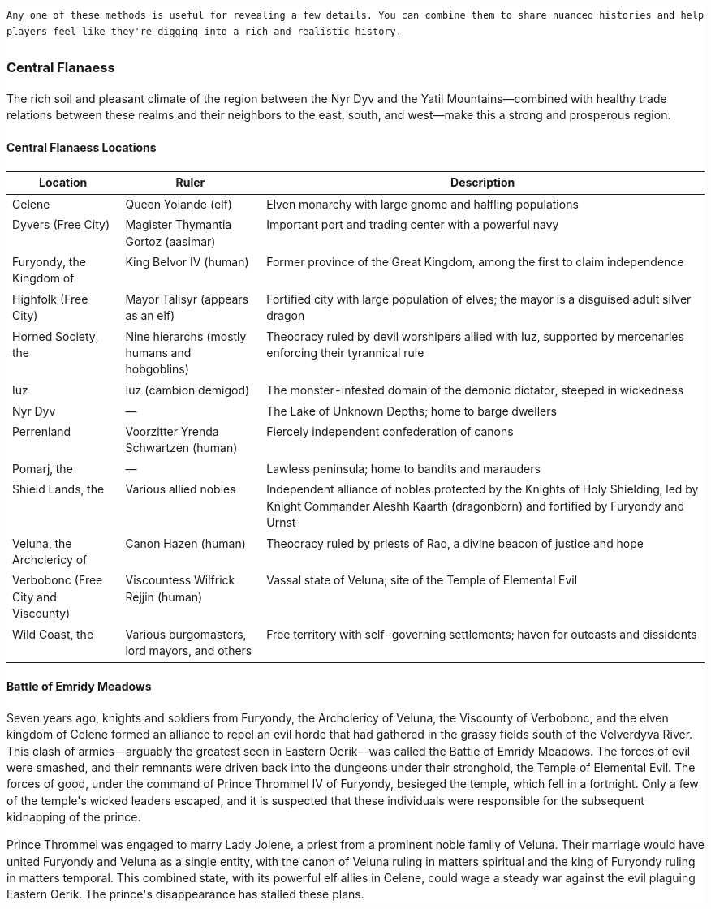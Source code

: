     Any one of these methods is useful for revealing a few details. You can combine them to share nuanced histories and help players feel like they're digging into a rich and realistic history.

### Central Flanaess

The rich soil and pleasant climate of the region between the Nyr Dyv and the Yatil Mountains—combined with healthy trade relations between these realms and their neighbors to the east, south, and west—make this a strong and prosperous region.


#### Central Flanaess Locations


| Location | Ruler | Description |
| --- | --- | --- |
| Celene | Queen Yolande (elf) | Elven monarchy with large gnome and halfling populations |
| Dyvers (Free City) | Magister Thymantia Gortoz (aasimar) | Important port and trading center with a powerful navy |
| Furyondy, the Kingdom of | King Belvor IV (human) | Former province of the Great Kingdom, among the first to claim independence |
| Highfolk (Free City) | Mayor Talisyr (appears as an elf) | Fortified city with large population of elves; the mayor is a disguised adult silver dragon |
| Horned Society, the | Nine hierarchs (mostly humans and hobgoblins) | Theocracy ruled by devil worshipers allied with Iuz, supported by mercenaries enforcing their tyrannical rule |
| Iuz | Iuz (cambion demigod) | The monster-infested domain of the demonic dictator, steeped in wickedness |
| Nyr Dyv | — | The Lake of Unknown Depths; home to barge dwellers |
| Perrenland | Voorzitter Yrenda Schwartzen (human) | Fiercely independent confederation of canons |
| Pomarj, the | — | Lawless peninsula; home to bandits and marauders |
| Shield Lands, the | Various allied nobles | Independent alliance of nobles protected by the Knights of Holy Shielding, led by Knight Commander Aleshh Kaarth (dragonborn) and fortified by Furyondy and Urnst |
| Veluna, the Archclericy of | Canon Hazen (human) | Theocracy ruled by priests of Rao, a divine beacon of justice and hope |
| Verbobonc (Free City and Viscounty) | Viscountess Wilfrick Rejjin (human) | Vassal state of Veluna; site of the Temple of Elemental Evil |
| Wild Coast, the | Various burgomasters, lord mayors, and others | Free territory with self-governing settlements; haven for outcasts and dissidents |

#### Battle of Emridy Meadows

Seven years ago, knights and soldiers from Furyondy, the Archclericy of Veluna, the Viscounty of Verbobonc, and the elven kingdom of Celene formed an alliance to repel an evil horde that had gathered in the grassy fields south of the Velverdyva River. This clash of armies—arguably the greatest seen in Eastern Oerik—was called the Battle of Emridy Meadows. The forces of evil were smashed, and their remnants were driven back into the dungeons under their stronghold, the Temple of Elemental Evil. The forces of good, under the command of Prince Thrommel IV of Furyondy, besieged the temple, which fell in a fortnight. Only a few of the temple's wicked leaders escaped, and it is suspected that these individuals were responsible for the subsequent kidnapping of the prince.

Prince Thrommel was engaged to marry Lady Jolene, a priest from a prominent noble family of Veluna. Their marriage would have united Furyondy and Veluna as a single entity, with the canon of Veluna ruling in matters spiritual and the king of Furyondy ruling in matters temporal. This combined state, with its powerful elf allies in Celene, could wage a steady war against the evil plaguing Eastern Oerik. The prince's disappearance has stalled these plans.
